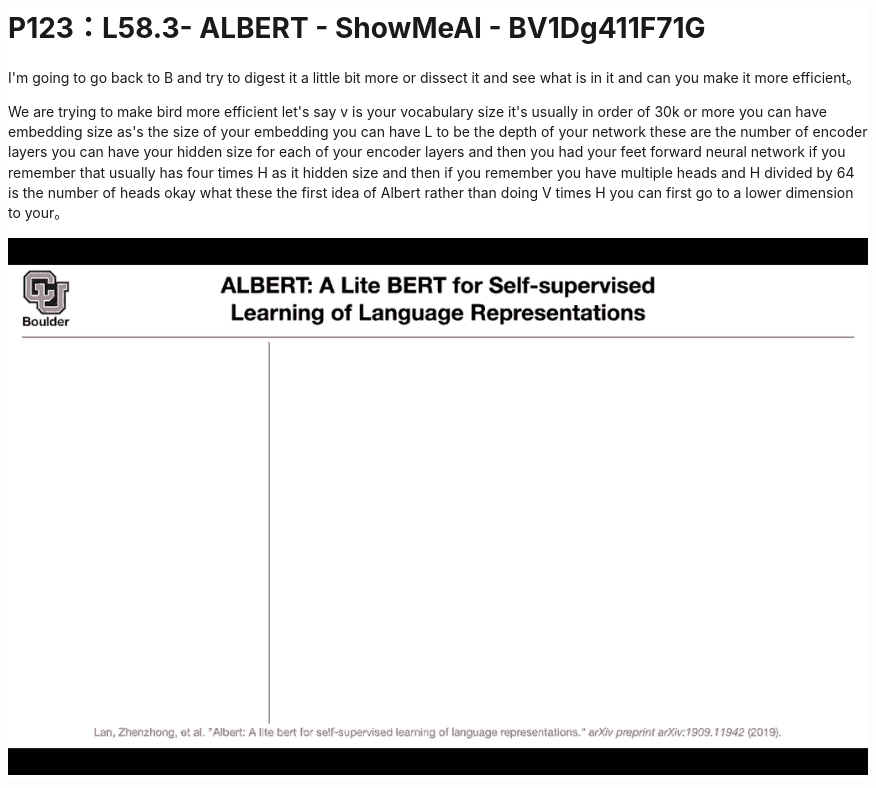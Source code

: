 # P123：L58.3- ALBERT - ShowMeAI - BV1Dg411F71G

I'm going to go back to B and try to digest it a little bit more or dissect it and see what is in it and can you make it more efficient。

 We are trying to make bird more efficient let's say v is your vocabulary size it's usually in order of 30k or more you can have embedding size as's the size of your embedding you can have L to be the depth of your network these are the number of encoder layers you can have your hidden size for each of your encoder layers and then you had your feet forward neural network if you remember that usually has four times H as it hidden size and then if you remember you have multiple heads and H divided by 64 is the number of heads okay what these the first idea of Albert rather than doing V times H you can first go to a lower dimension to your。



![](img/06fd7623a5e6e1751abd3be2364437ad_1.png)

